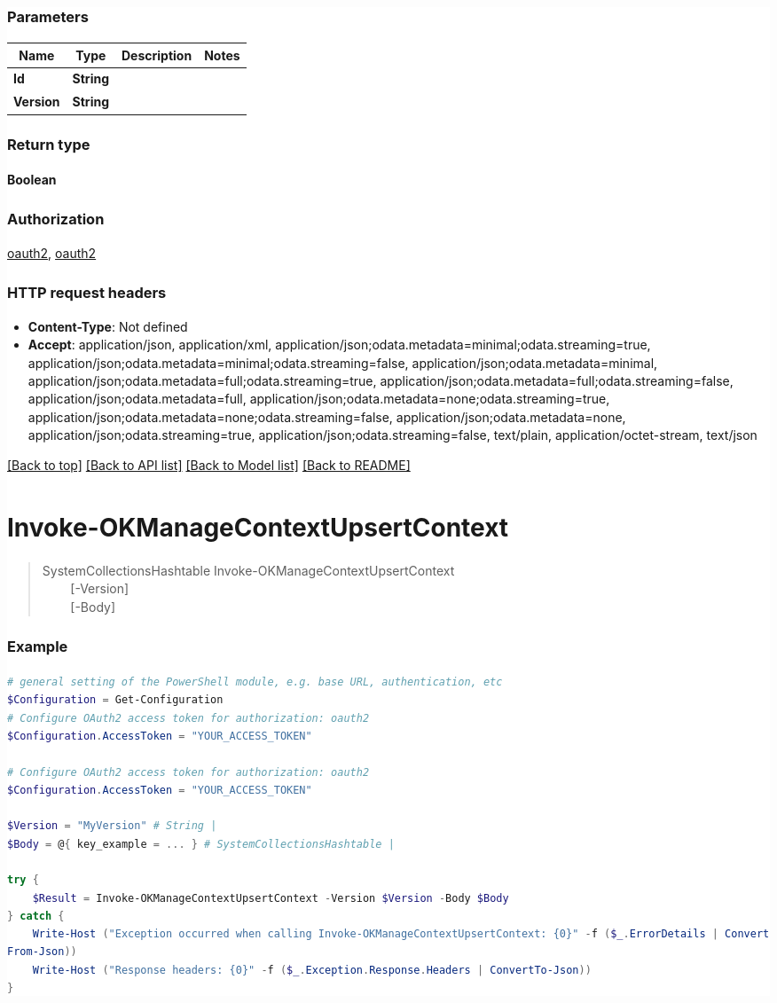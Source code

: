 ### Parameters

Name | Type | Description  | Notes
------------- | ------------- | ------------- | -------------
 **Id** | **String**|  | 
 **Version** | **String**|  | 

### Return type

**Boolean**

### Authorization

[oauth2](../README.md#oauth2), [oauth2](../README.md#oauth2)

### HTTP request headers

 - **Content-Type**: Not defined
 - **Accept**: application/json, application/xml, application/json;odata.metadata=minimal;odata.streaming=true, application/json;odata.metadata=minimal;odata.streaming=false, application/json;odata.metadata=minimal, application/json;odata.metadata=full;odata.streaming=true, application/json;odata.metadata=full;odata.streaming=false, application/json;odata.metadata=full, application/json;odata.metadata=none;odata.streaming=true, application/json;odata.metadata=none;odata.streaming=false, application/json;odata.metadata=none, application/json;odata.streaming=true, application/json;odata.streaming=false, text/plain, application/octet-stream, text/json

[[Back to top]](#) [[Back to API list]](../README.md#documentation-for-api-endpoints) [[Back to Model list]](../README.md#documentation-for-models) [[Back to README]](../README.md)

<a name="Invoke-OKManageContextUpsertContext"></a>
# **Invoke-OKManageContextUpsertContext**
> SystemCollectionsHashtable Invoke-OKManageContextUpsertContext<br>
> &nbsp;&nbsp;&nbsp;&nbsp;&nbsp;&nbsp;&nbsp;&nbsp;[-Version] <String><br>
> &nbsp;&nbsp;&nbsp;&nbsp;&nbsp;&nbsp;&nbsp;&nbsp;[-Body] <SystemCollectionsHashtable><br>



### Example
```powershell
# general setting of the PowerShell module, e.g. base URL, authentication, etc
$Configuration = Get-Configuration
# Configure OAuth2 access token for authorization: oauth2
$Configuration.AccessToken = "YOUR_ACCESS_TOKEN"

# Configure OAuth2 access token for authorization: oauth2
$Configuration.AccessToken = "YOUR_ACCESS_TOKEN"

$Version = "MyVersion" # String | 
$Body = @{ key_example = ... } # SystemCollectionsHashtable | 

try {
    $Result = Invoke-OKManageContextUpsertContext -Version $Version -Body $Body
} catch {
    Write-Host ("Exception occurred when calling Invoke-OKManageContextUpsertContext: {0}" -f ($_.ErrorDetails | ConvertFrom-Json))
    Write-Host ("Response headers: {0}" -f ($_.Exception.Response.Headers | ConvertTo-Json))
}
```
